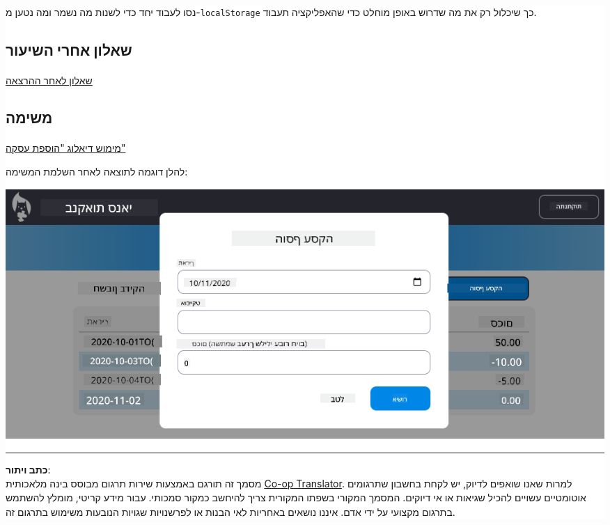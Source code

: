 נסו לעבוד יחד כדי לשנות מה נשמר ומה נטען מ-`localStorage` כך שיכלול רק את מה שדרוש באופן מוחלט כדי שהאפליקציה תעבוד.

## שאלון אחרי השיעור
[שאלון לאחר ההרצאה](https://ashy-river-0debb7803.1.azurestaticapps.net/quiz/48)

## משימה

[מימוש דיאלוג "הוספת עסקה"](assignment.md)

להלן דוגמה לתוצאה לאחר השלמת המשימה:

![צילום מסך המציג דוגמה לדיאלוג "הוספת עסקה"](../../../../translated_images/dialog.93bba104afeb79f12f65ebf8f521c5d64e179c40b791c49c242cf15f7e7fab15.he.png)

---

**כתב ויתור**:  
מסמך זה תורגם באמצעות שירות תרגום מבוסס בינה מלאכותית [Co-op Translator](https://github.com/Azure/co-op-translator). למרות שאנו שואפים לדיוק, יש לקחת בחשבון שתרגומים אוטומטיים עשויים להכיל שגיאות או אי דיוקים. המסמך המקורי בשפתו המקורית צריך להיחשב כמקור סמכותי. עבור מידע קריטי, מומלץ להשתמש בתרגום מקצועי על ידי אדם. איננו נושאים באחריות לאי הבנות או לפרשנויות שגויות הנובעות משימוש בתרגום זה.